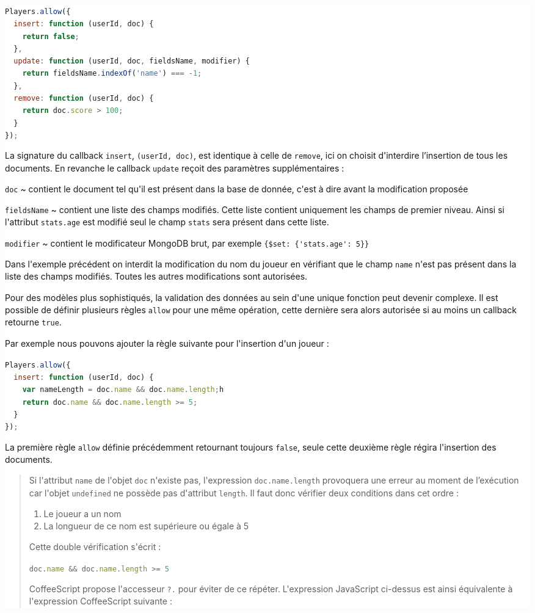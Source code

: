 ```javascript
Players.allow({
  insert: function (userId, doc) {
    return false;
  },
  update: function (userId, doc, fieldsName, modifier) {
    return fieldsName.indexOf('name') === -1;
  },
  remove: function (userId, doc) {
    return doc.score > 100;
  }
});
```

La signature du callback `insert`, `(userId, doc)`, est identique à celle de `remove`, ici on choisit d'interdire l’insertion de tous les documents. En revanche le callback `update` reçoit des paramètres supplémentaires :

`doc`
  ~ contient le document tel qu'il est présent dans la base de donnée, c'est à dire avant la modification proposée

`fieldsName`
  ~ contient une liste des champs modifiés. Cette liste contient uniquement les champs de premier niveau. Ainsi si l'attribut `stats.age` est modifié seul le champ `stats` sera présent dans cette liste.

`modifier`
  ~ contient le modificateur MongoDB brut, par exemple `{$set: {'stats.age': 5}}`

Dans l'exemple précédent on interdit la modification du nom du joueur en vérifiant que le champ `name` n'est pas présent dans la liste des champs modifiés. Toutes les autres modifications sont autorisées.

Pour des modèles plus sophistiqués, la validation des données au sein d'une unique fonction peut devenir complexe. Il est possible de définir plusieurs règles `allow` pour une même opération, cette dernière sera alors autorisée si au moins un callback retourne `true`.

Par exemple nous pouvons ajouter la règle suivante pour l'insertion d'un joueur :

```javascript
Players.allow({
  insert: function (userId, doc) {
    var nameLength = doc.name && doc.name.length;h
    return doc.name && doc.name.length >= 5;
  }
});
```

La première règle `allow` définie précédemment retournant toujours `false`, seule cette deuxième règle régira l'insertion des documents.

> Si l'attribut `name` de l'objet `doc` n'existe pas, l'expression `doc.name.length` provoquera une erreur au moment de l’exécution car l'objet `undefined` ne possède pas d'attribut `length`. Il faut donc vérifier deux conditions dans cet ordre :
>
> 1. Le joueur a un nom
> 2. La longueur de ce nom est supérieure ou égale à 5
>
> Cette double vérification s'écrit :
>
> ```javascript
> doc.name && doc.name.length >= 5
> ```
>
> CoffeeScript propose l'accesseur `?.` pour éviter de ce répéter. L'expression JavaScript ci-dessus est ainsi équivalente à l'expression CoffeeScript suivante :
>
> ```coffee